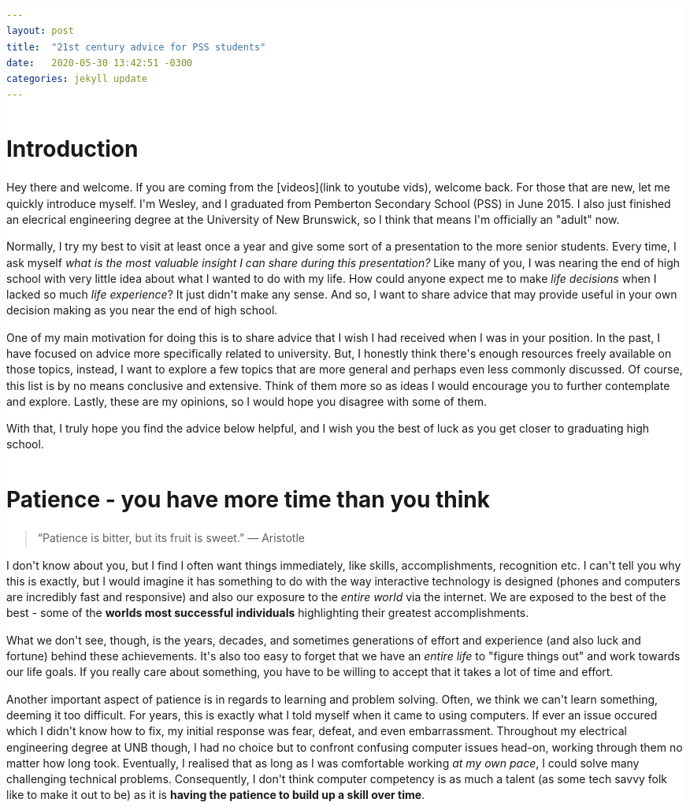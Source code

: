 ```yaml
---
layout: post
title:  "21st century advice for PSS students"
date:   2020-05-30 13:42:51 -0300
categories: jekyll update
---
```


# Introduction
Hey there and welcome. If you are coming from the [videos](link to youtube vids), welcome back. For those that are new, let me quickly introduce myself. I'm Wesley, and I graduated from Pemberton Secondary School (PSS) in June 2015. I also just finished an elecrical engineering degree at the University of New Brunswick, so I think that means I'm officially an "adult" now. 

Normally, I try my best to visit at least once a year and give some sort of a presentation to the more senior students. Every time, I ask myself *what is the most valuable insight I can share during this presentation?* Like many of you, I was nearing the end of high school with very little idea about what I wanted to do with my life. How could anyone expect me to make *life decisions* when I lacked so much *life experience*? It just didn't make any sense. And so, I want to share advice that may provide useful in your own decision making as you near the end of high school.

One of my main motivation for doing this is to share advice that I wish I had received when I was in your position. In the past, I have focused on advice more specifically related to university. But, I honestly think there's enough resources freely available on those topics, instead, I want to explore a few topics that are more general and perhaps even less commonly discussed. Of course, this list is by no means conclusive and extensive. Think of them more so as ideas I would encourage you to further contemplate and explore. Lastly, these are my opinions, so I would hope you disagree with some of them.

With that, I truly hope you find the advice below helpful, and I wish you the best of luck as you get closer to graduating high school.

# Patience - you have more time than you think
> “Patience is bitter, but its fruit is sweet.” ― Aristotle 

I don't know about you, but I find I often want things immediately, like skills, accomplishments, recognition etc. I can't tell you why this is exactly, but I would imagine it has something to do with the way interactive technology is designed (phones and computers are incredibly fast and responsive) and also our exposure to the *entire world* via the internet. We are exposed to the best of the best - some of the **worlds most successful individuals** highlighting their greatest accomplishments. 

What we don't see, though, is the years, decades, and sometimes generations of effort and experience (and also luck and fortune) behind these achievements. It's also too easy to forget that we have an *entire life* to "figure things out" and work towards our life goals. If you really care about something, you have to be willing to accept that it takes a lot of time and effort. 

Another important aspect of patience is in regards to learning and problem solving. Often, we think we can't learn something, deeming it too difficult. For years, this is exactly what I told myself when it came to using computers. If ever an issue occured which I didn't know how to fix, my initial response was fear, defeat, and even embarrassment. Throughout my electrical engineering degree at UNB though, I had no choice but to confront confusing computer issues head-on, working through them no matter how long took. Eventually, I realised that as long as I was comfortable working *at my own pace*, I could solve many challenging technical problems. Consequently, I don't think computer competency is as much a talent (as some tech savvy folk like to make it out to be) as it is **having the patience to build up a skill over time**.
